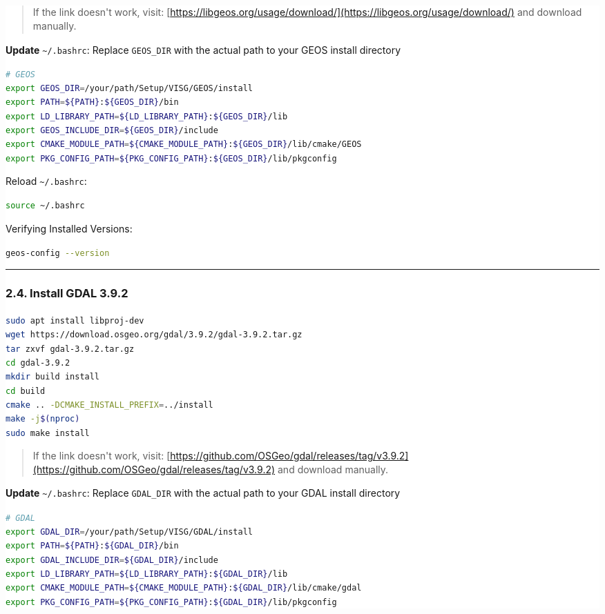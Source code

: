 >If the link doesn't work, visit: [https://libgeos.org/usage/download/](https://libgeos.org/usage/download/) and download manually.

**Update** `~/.bashrc`:
Replace `GEOS_DIR` with the actual path to your GEOS install directory 

```bash
# GEOS
export GEOS_DIR=/your/path/Setup/VISG/GEOS/install
export PATH=${PATH}:${GEOS_DIR}/bin
export LD_LIBRARY_PATH=${LD_LIBRARY_PATH}:${GEOS_DIR}/lib
export GEOS_INCLUDE_DIR=${GEOS_DIR}/include
export CMAKE_MODULE_PATH=${CMAKE_MODULE_PATH}:${GEOS_DIR}/lib/cmake/GEOS
export PKG_CONFIG_PATH=${PKG_CONFIG_PATH}:${GEOS_DIR}/lib/pkgconfig
```

Reload `~/.bashrc`:
```bash
source ~/.bashrc
```

Verifying Installed Versions:

```bash
geos-config --version
```

---

### 2.4. Install GDAL 3.9.2

```bash
sudo apt install libproj-dev
wget https://download.osgeo.org/gdal/3.9.2/gdal-3.9.2.tar.gz
tar zxvf gdal-3.9.2.tar.gz
cd gdal-3.9.2
mkdir build install
cd build
cmake .. -DCMAKE_INSTALL_PREFIX=../install
make -j$(nproc)
sudo make install
```

> If the link doesn't work, visit: [https://github.com/OSGeo/gdal/releases/tag/v3.9.2](https://github.com/OSGeo/gdal/releases/tag/v3.9.2) and download manually.

**Update** `~/.bashrc`:
Replace `GDAL_DIR` with the actual path to your GDAL install directory 

```bash
# GDAL
export GDAL_DIR=/your/path/Setup/VISG/GDAL/install
export PATH=${PATH}:${GDAL_DIR}/bin
export GDAL_INCLUDE_DIR=${GDAL_DIR}/include
export LD_LIBRARY_PATH=${LD_LIBRARY_PATH}:${GDAL_DIR}/lib
export CMAKE_MODULE_PATH=${CMAKE_MODULE_PATH}:${GDAL_DIR}/lib/cmake/gdal
export PKG_CONFIG_PATH=${PKG_CONFIG_PATH}:${GDAL_DIR}/lib/pkgconfig
```
